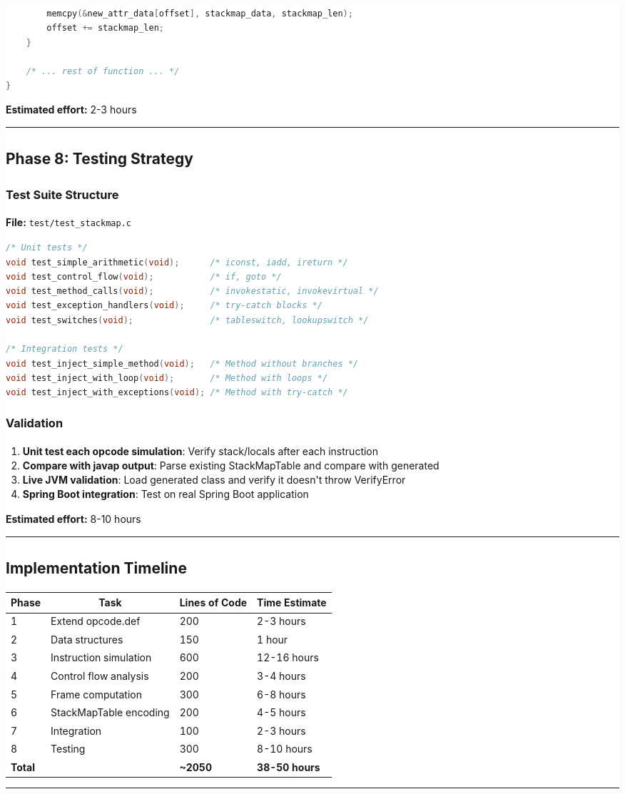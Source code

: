 ```c
        memcpy(&new_attr_data[offset], stackmap_data, stackmap_len);
        offset += stackmap_len;
    }
    
    /* ... rest of function ... */
}
```

**Estimated effort:** 2-3 hours

---

## Phase 8: Testing Strategy

### Test Suite Structure

**File:** `test/test_stackmap.c`

```c
/* Unit tests */
void test_simple_arithmetic(void);      /* iconst, iadd, ireturn */
void test_control_flow(void);           /* if, goto */
void test_method_calls(void);           /* invokestatic, invokevirtual */
void test_exception_handlers(void);     /* try-catch blocks */
void test_switches(void);               /* tableswitch, lookupswitch */

/* Integration tests */
void test_inject_simple_method(void);   /* Method without branches */
void test_inject_with_loop(void);       /* Method with loops */
void test_inject_with_exceptions(void); /* Method with try-catch */
```

### Validation

1. **Unit test each opcode simulation**: Verify stack/locals after each instruction
2. **Compare with javap output**: Parse existing StackMapTable and compare with generated
3. **Live JVM validation**: Load generated class and verify it doesn't throw VerifyError
4. **Spring Boot integration**: Test on real Spring Boot application

**Estimated effort:** 8-10 hours

---

## Implementation Timeline

| Phase | Task | Lines of Code | Time Estimate |
|-------|------|---------------|---------------|
| 1 | Extend opcode.def | 200 | 2-3 hours |
| 2 | Data structures | 150 | 1 hour |
| 3 | Instruction simulation | 600 | 12-16 hours |
| 4 | Control flow analysis | 200 | 3-4 hours |
| 5 | Frame computation | 300 | 6-8 hours |
| 6 | StackMapTable encoding | 200 | 4-5 hours |
| 7 | Integration | 100 | 2-3 hours |
| 8 | Testing | 300 | 8-10 hours |
| **Total** | | **~2050** | **38-50 hours** |

---